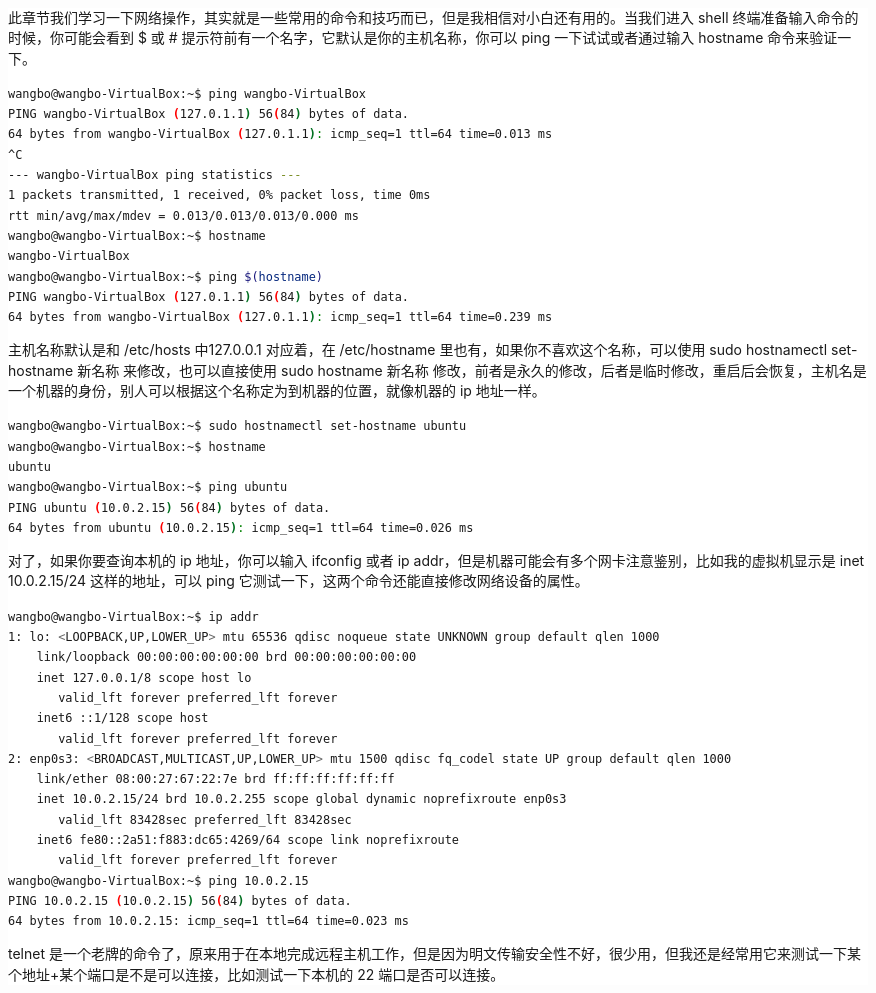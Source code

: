 此章节我们学习一下网络操作，其实就是一些常用的命令和技巧而已，但是我相信对小白还有用的。当我们进入 shell 终端准备输入命令的时候，你可能会看到 $ 或 # 提示符前有一个名字，它默认是你的主机名称，你可以 ping 一下试试或者通过输入 hostname 命令来验证一下。

```bash
wangbo@wangbo-VirtualBox:~$ ping wangbo-VirtualBox
PING wangbo-VirtualBox (127.0.1.1) 56(84) bytes of data.
64 bytes from wangbo-VirtualBox (127.0.1.1): icmp_seq=1 ttl=64 time=0.013 ms
^C
--- wangbo-VirtualBox ping statistics ---
1 packets transmitted, 1 received, 0% packet loss, time 0ms
rtt min/avg/max/mdev = 0.013/0.013/0.013/0.000 ms
wangbo@wangbo-VirtualBox:~$ hostname
wangbo-VirtualBox
wangbo@wangbo-VirtualBox:~$ ping $(hostname)
PING wangbo-VirtualBox (127.0.1.1) 56(84) bytes of data.
64 bytes from wangbo-VirtualBox (127.0.1.1): icmp_seq=1 ttl=64 time=0.239 ms
```

主机名称默认是和 /etc/hosts 中127.0.0.1 对应着，在  /etc/hostname 里也有，如果你不喜欢这个名称，可以使用 sudo hostnamectl set-hostname 新名称 来修改，也可以直接使用 sudo hostname 新名称 修改，前者是永久的修改，后者是临时修改，重启后会恢复，主机名是一个机器的身份，别人可以根据这个名称定为到机器的位置，就像机器的 ip 地址一样。

```bash
wangbo@wangbo-VirtualBox:~$ sudo hostnamectl set-hostname ubuntu
wangbo@wangbo-VirtualBox:~$ hostname
ubuntu
wangbo@wangbo-VirtualBox:~$ ping ubuntu
PING ubuntu (10.0.2.15) 56(84) bytes of data.
64 bytes from ubuntu (10.0.2.15): icmp_seq=1 ttl=64 time=0.026 ms
```

对了，如果你要查询本机的 ip 地址，你可以输入 ifconfig 或者 ip addr，但是机器可能会有多个网卡注意鉴别，比如我的虚拟机显示是 inet 10.0.2.15/24 这样的地址，可以 ping 它测试一下，这两个命令还能直接修改网络设备的属性。

```bash
wangbo@wangbo-VirtualBox:~$ ip addr
1: lo: <LOOPBACK,UP,LOWER_UP> mtu 65536 qdisc noqueue state UNKNOWN group default qlen 1000
    link/loopback 00:00:00:00:00:00 brd 00:00:00:00:00:00
    inet 127.0.0.1/8 scope host lo
       valid_lft forever preferred_lft forever
    inet6 ::1/128 scope host
       valid_lft forever preferred_lft forever
2: enp0s3: <BROADCAST,MULTICAST,UP,LOWER_UP> mtu 1500 qdisc fq_codel state UP group default qlen 1000
    link/ether 08:00:27:67:22:7e brd ff:ff:ff:ff:ff:ff
    inet 10.0.2.15/24 brd 10.0.2.255 scope global dynamic noprefixroute enp0s3
       valid_lft 83428sec preferred_lft 83428sec
    inet6 fe80::2a51:f883:dc65:4269/64 scope link noprefixroute
       valid_lft forever preferred_lft forever
wangbo@wangbo-VirtualBox:~$ ping 10.0.2.15
PING 10.0.2.15 (10.0.2.15) 56(84) bytes of data.
64 bytes from 10.0.2.15: icmp_seq=1 ttl=64 time=0.023 ms
```

telnet 是一个老牌的命令了，原来用于在本地完成远程主机工作，但是因为明文传输安全性不好，很少用，但我还是经常用它来测试一下某个地址+某个端口是不是可以连接，比如测试一下本机的 22 端口是否可以连接。
